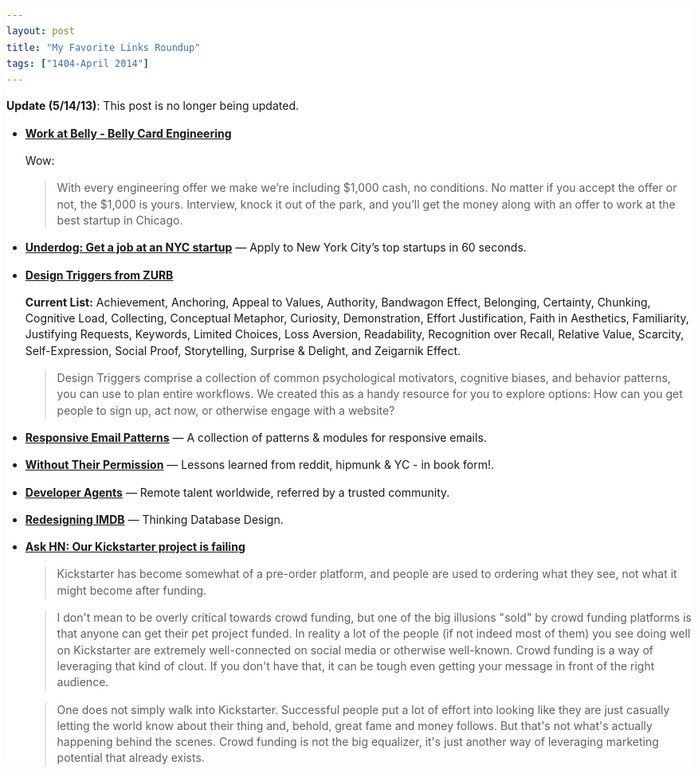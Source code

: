 ```yaml
---
layout: post
title: "My Favorite Links Roundup"
tags: ["1404-April 2014"]
---
```


**Update (5/14/13)**: This post is no longer being updated.

* **[Work at Belly - Belly Card Engineering](https://tech.bellycard.com/join/)**

    Wow:

    > With every engineering offer we make we’re including $1,000 cash, no conditions. No matter if you accept the offer or not, the $1,000 is yours. Interview, knock it out of the park, and you’ll get the money along with an offer to work at the best startup in Chicago.

* **[Underdog: Get a job at an NYC startup](http://www.underdog.io/)** — Apply to New York City’s top startups in 60 seconds.

* **[Design Triggers from ZURB](http://zurb.com/triggers)**

    **Current List:** Achievement, Anchoring, Appeal to Values, Authority, Bandwagon Effect, Belonging, Certainty, Chunking, Cognitive Load, Collecting, Conceptual Metaphor, Curiosity, Demonstration, Effort Justification, Faith in Aesthetics, Familiarity, Justifying Requests, Keywords, Limited Choices, Loss Aversion, Readability, Recognition over Recall, Relative Value, Scarcity, Self-Expression, Social Proof, Storytelling, Surprise & Delight, and Zeigarnik Effect.

    > Design Triggers comprise a collection of common psychological motivators, cognitive biases, and behavior patterns, you can use to plan entire workflows. We created this as a handy resource for you to explore options: How can you get people to sign up, act now, or otherwise engage with a website?

* **[Responsive Email Patterns](http://responsiveemailpatterns.com/)** — A collection of patterns & modules for responsive emails.

* **[Without Their Permission](http://withouttheirpermission.com/)** — Lessons learned from reddit, hipmunk & YC - in book form!.

* **[Developer Agents](http://www.developeragents.com/)** — Remote talent worldwide, referred by a trusted community.

* **[Redesigning IMDB](https://medium.com/p/2e9e865dd83)** — Thinking Database Design.

* **[Ask HN: Our Kickstarter project is failing](https://news.ycombinator.com/item?id=7581309)**

    > Kickstarter has become somewhat of a pre-order platform, and people are used to ordering what they see, not what it might become after funding.

    > I don't mean to be overly critical towards crowd funding, but one of the big illusions "sold" by crowd funding platforms is that anyone can get their pet project funded. In reality a lot of the people (if not indeed most of them) you see doing well on Kickstarter are extremely well-connected on social media or otherwise well-known. Crowd funding is a way of leveraging that kind of clout. If you don't have that, it can be tough even getting your message in front of the right audience.

    > One does not simply walk into Kickstarter. Successful people put a lot of effort into looking like they are just casually letting the world know about their thing and, behold, great fame and money follows. But that's not what's actually happening behind the scenes. Crowd funding is not the big equalizer, it's just another way of leveraging marketing potential that already exists.
